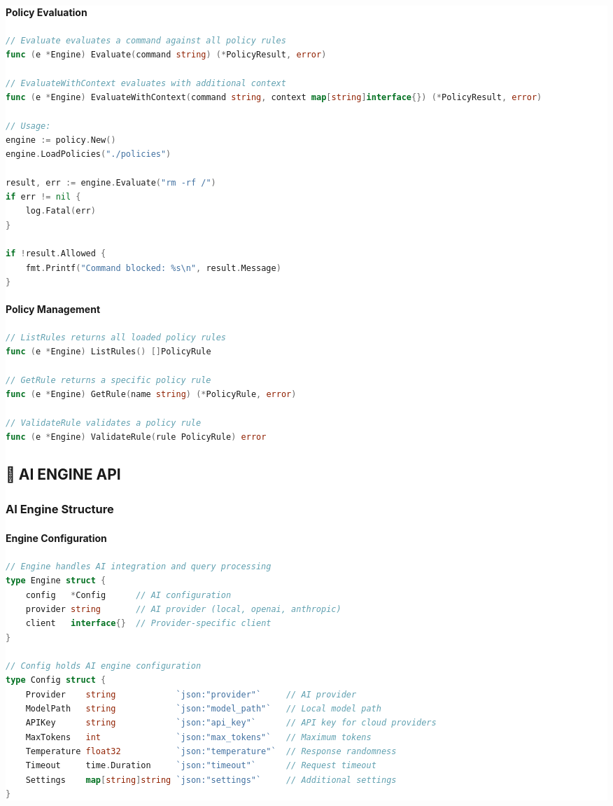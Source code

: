 #### Policy Evaluation
```go
// Evaluate evaluates a command against all policy rules
func (e *Engine) Evaluate(command string) (*PolicyResult, error)

// EvaluateWithContext evaluates with additional context
func (e *Engine) EvaluateWithContext(command string, context map[string]interface{}) (*PolicyResult, error)

// Usage:
engine := policy.New()
engine.LoadPolicies("./policies")

result, err := engine.Evaluate("rm -rf /")
if err != nil {
    log.Fatal(err)
}

if !result.Allowed {
    fmt.Printf("Command blocked: %s\n", result.Message)
}
```

#### Policy Management
```go
// ListRules returns all loaded policy rules
func (e *Engine) ListRules() []PolicyRule

// GetRule returns a specific policy rule
func (e *Engine) GetRule(name string) (*PolicyRule, error)

// ValidateRule validates a policy rule
func (e *Engine) ValidateRule(rule PolicyRule) error
```

## 🧠 AI ENGINE API

### AI Engine Structure

#### Engine Configuration
```go
// Engine handles AI integration and query processing
type Engine struct {
    config   *Config      // AI configuration
    provider string       // AI provider (local, openai, anthropic)
    client   interface{}  // Provider-specific client
}

// Config holds AI engine configuration
type Config struct {
    Provider    string            `json:"provider"`     // AI provider
    ModelPath   string            `json:"model_path"`   // Local model path
    APIKey      string            `json:"api_key"`      // API key for cloud providers
    MaxTokens   int               `json:"max_tokens"`   // Maximum tokens
    Temperature float32           `json:"temperature"`  // Response randomness
    Timeout     time.Duration     `json:"timeout"`      // Request timeout
    Settings    map[string]string `json:"settings"`     // Additional settings
}
```
